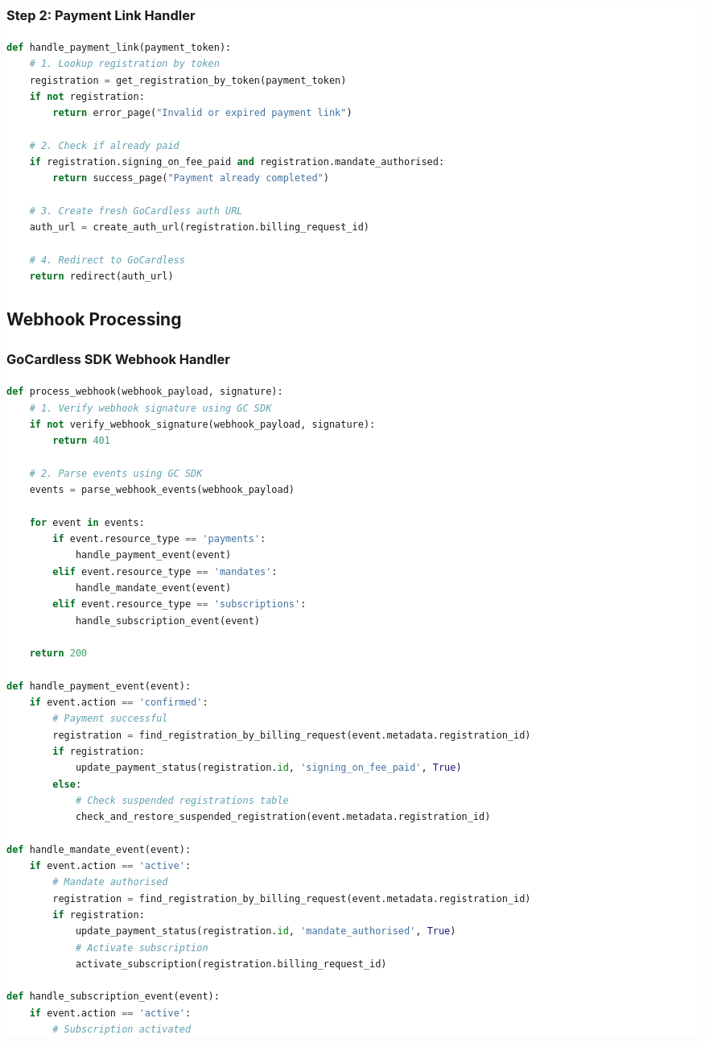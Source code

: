 ### **Step 2: Payment Link Handler**
```python
def handle_payment_link(payment_token):
    # 1. Lookup registration by token
    registration = get_registration_by_token(payment_token)
    if not registration:
        return error_page("Invalid or expired payment link")
    
    # 2. Check if already paid
    if registration.signing_on_fee_paid and registration.mandate_authorised:
        return success_page("Payment already completed")
    
    # 3. Create fresh GoCardless auth URL
    auth_url = create_auth_url(registration.billing_request_id)
    
    # 4. Redirect to GoCardless
    return redirect(auth_url)
```

## Webhook Processing

### **GoCardless SDK Webhook Handler**
```python
def process_webhook(webhook_payload, signature):
    # 1. Verify webhook signature using GC SDK
    if not verify_webhook_signature(webhook_payload, signature):
        return 401
    
    # 2. Parse events using GC SDK
    events = parse_webhook_events(webhook_payload)
    
    for event in events:
        if event.resource_type == 'payments':
            handle_payment_event(event)
        elif event.resource_type == 'mandates':
            handle_mandate_event(event)
        elif event.resource_type == 'subscriptions':
            handle_subscription_event(event)
    
    return 200

def handle_payment_event(event):
    if event.action == 'confirmed':
        # Payment successful
        registration = find_registration_by_billing_request(event.metadata.registration_id)
        if registration:
            update_payment_status(registration.id, 'signing_on_fee_paid', True)
        else:
            # Check suspended registrations table
            check_and_restore_suspended_registration(event.metadata.registration_id)

def handle_mandate_event(event):
    if event.action == 'active':
        # Mandate authorised
        registration = find_registration_by_billing_request(event.metadata.registration_id)
        if registration:
            update_payment_status(registration.id, 'mandate_authorised', True)
            # Activate subscription
            activate_subscription(registration.billing_request_id)

def handle_subscription_event(event):
    if event.action == 'active':
        # Subscription activated
```